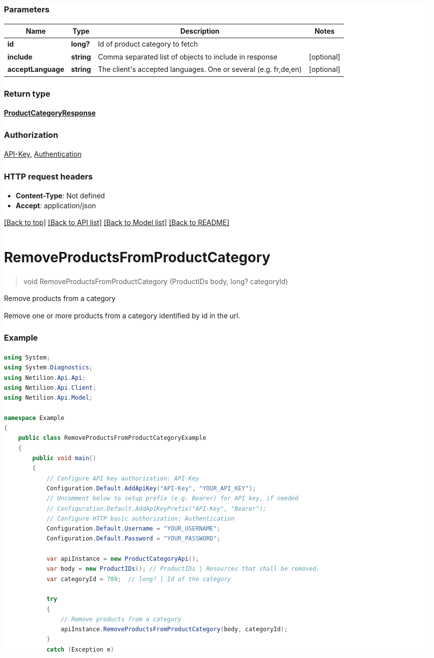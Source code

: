 ### Parameters

Name | Type | Description  | Notes
------------- | ------------- | ------------- | -------------
 **id** | **long?**| Id of product category to fetch | 
 **include** | **string**| Comma separated list of objects to include in response | [optional] 
 **acceptLanguage** | **string**| The client&#x27;s accepted languages. One or several (e.g. fr,de,en) | [optional] 

### Return type

[**ProductCategoryResponse**](ProductCategoryResponse.md)

### Authorization

[API-Key](../README.md#API-Key), [Authentication](../README.md#Authentication)

### HTTP request headers

 - **Content-Type**: Not defined
 - **Accept**: application/json

[[Back to top]](#) [[Back to API list]](../README.md#documentation-for-api-endpoints) [[Back to Model list]](../README.md#documentation-for-models) [[Back to README]](../README.md)
<a name="removeproductsfromproductcategory"></a>
# **RemoveProductsFromProductCategory**
> void RemoveProductsFromProductCategory (ProductIDs body, long? categoryId)

Remove products from a category

Remove one or more products from a category identified by id in the url.

### Example
```csharp
using System;
using System.Diagnostics;
using Netilion.Api.Api;
using Netilion.Api.Client;
using Netilion.Api.Model;

namespace Example
{
    public class RemoveProductsFromProductCategoryExample
    {
        public void main()
        {
            // Configure API key authorization: API-Key
            Configuration.Default.AddApiKey("API-Key", "YOUR_API_KEY");
            // Uncomment below to setup prefix (e.g. Bearer) for API key, if needed
            // Configuration.Default.AddApiKeyPrefix("API-Key", "Bearer");
            // Configure HTTP basic authorization: Authentication
            Configuration.Default.Username = "YOUR_USERNAME";
            Configuration.Default.Password = "YOUR_PASSWORD";

            var apiInstance = new ProductCategoryApi();
            var body = new ProductIDs(); // ProductIDs | Resources that shall be removed.
            var categoryId = 789;  // long? | Id of the category

            try
            {
                // Remove products from a category
                apiInstance.RemoveProductsFromProductCategory(body, categoryId);
            }
            catch (Exception e)
```